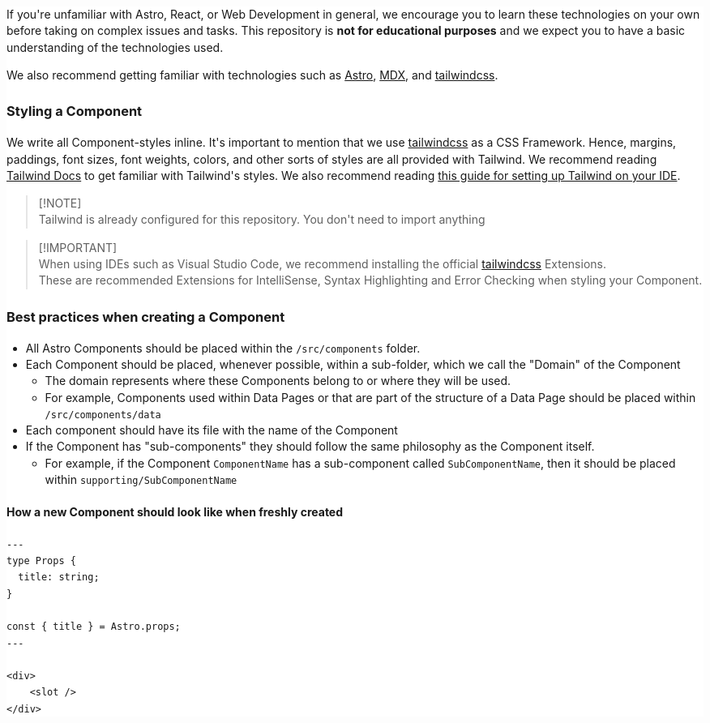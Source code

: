 If you're unfamiliar with Astro, React, or Web Development in general, we encourage you to learn these technologies on your own before taking on complex issues and tasks. This repository is **not for educational purposes** and we expect you to have a basic understanding of the technologies used.

We also recommend getting familiar with technologies such as [Astro][], [MDX][], and [tailwindcss][].

### Styling a Component

We write all Component-styles inline. It's important to mention that we use [tailwindcss][] as a CSS Framework. Hence, margins, paddings, font sizes, font weights, colors, and other sorts of styles are all provided with Tailwind.
We recommend reading [Tailwind Docs](https://tailwindcss.com/docs/preflight) to get familiar with Tailwind's styles.
We also recommend reading [this guide for setting up Tailwind on your IDE](https://tailwindcss.com/docs/editor-setup).

> \[!NOTE]\
> Tailwind is already configured for this repository. You don't need to import anything

> \[!IMPORTANT]\
> When using IDEs such as Visual Studio Code, we recommend installing the official [tailwindcss](https://marketplace.visualstudio.com/items?itemName=bradlc.vscode-tailwindcss) Extensions.\
> These are recommended Extensions for IntelliSense, Syntax Highlighting and Error Checking when styling your Component.

### Best practices when creating a Component

- All Astro Components should be placed within the `/src/components` folder.
- Each Component should be placed, whenever possible, within a sub-folder, which we call the "Domain" of the Component
  - The domain represents where these Components belong to or where they will be used.
  - For example, Components used within Data Pages or that are part of the structure of a Data Page should be placed within `/src/components/data`
- Each component should have its file with the name of the Component
- If the Component has "sub-components" they should follow the same philosophy as the Component itself.
  - For example, if the Component `ComponentName` has a sub-component called `SubComponentName`,
    then it should be placed within `supporting/SubComponentName`

#### How a new Component should look like when freshly created

```astro
---
type Props {
  title: string;
}

const { title } = Astro.props;
---

<div>
    <slot />
</div>

```


[Astro]: https://astro.build/
[MDX]: https://mdxjs.com/
[React]: https://react.dev/
[Shiki]: https://github.com/shikijs/shiki
[tailwindcss]: https://tailwindcss.com/
[Radix UI]: https://www.radix-ui.com/